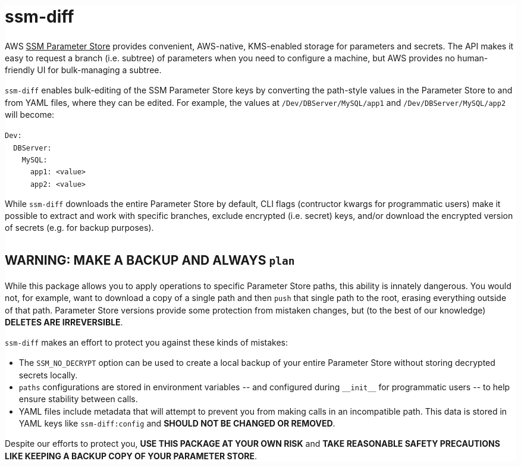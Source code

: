 # ssm-diff

AWS [SSM Parameter Store](https://aws.amazon.com/ec2/systems-manager/parameter-store) provides convenient, AWS-native, 
KMS-enabled storage for parameters and secrets.  The API makes it easy to request a branch (i.e. subtree) of parameters 
when you need to configure a machine, but AWS provides no human-friendly UI for bulk-managing a subtree.

`ssm-diff` enables bulk-editing of the SSM Parameter Store keys by converting the path-style values in the Parameter 
Store to and from YAML files, where they can be edited.  For example, the values at `/Dev/DBServer/MySQL/app1` and 
`/Dev/DBServer/MySQL/app2` will become: 

```
Dev:
  DBServer:
    MySQL:
      app1: <value>
      app2: <value>
```

While `ssm-diff` downloads the entire Parameter Store by default, CLI flags (contructor kwargs for programmatic users) 
make it possible to extract and work with specific branches, exclude encrypted (i.e. secret) keys, and/or download 
the encrypted version of secrets (e.g. for backup purposes). 

## WARNING:  MAKE A BACKUP AND ALWAYS `plan`
While this package allows you to apply operations to specific Parameter Store paths, this ability is innately dangerous.
You would not, for example, want to download a copy of a single path and then `push` that single path to the root, 
erasing everything outside of that path.  Parameter Store versions provide some protection from mistaken 
changes, but (to the best of our knowledge) **DELETES ARE IRREVERSIBLE**.

`ssm-diff` makes an effort to protect you against these kinds of mistakes:

- The `SSM_NO_DECRYPT` option can be used to create a local backup of your entire Parameter Store without storing
decrypted secrets locally.
- `paths` configurations are stored in environment variables -- and configured during `__init__` for programmatic users -- 
to help ensure stability between calls.
- YAML files include metadata that will attempt to prevent you from making calls in an incompatible path.  This data is 
stored in YAML keys like `ssm-diff:config` and **SHOULD NOT BE CHANGED OR REMOVED**.

Despite our efforts to protect you, **USE THIS PACKAGE AT YOUR OWN RISK** and **TAKE REASONABLE SAFETY PRECAUTIONS LIKE 
KEEPING A BACKUP COPY OF YOUR PARAMETER STORE**. 
